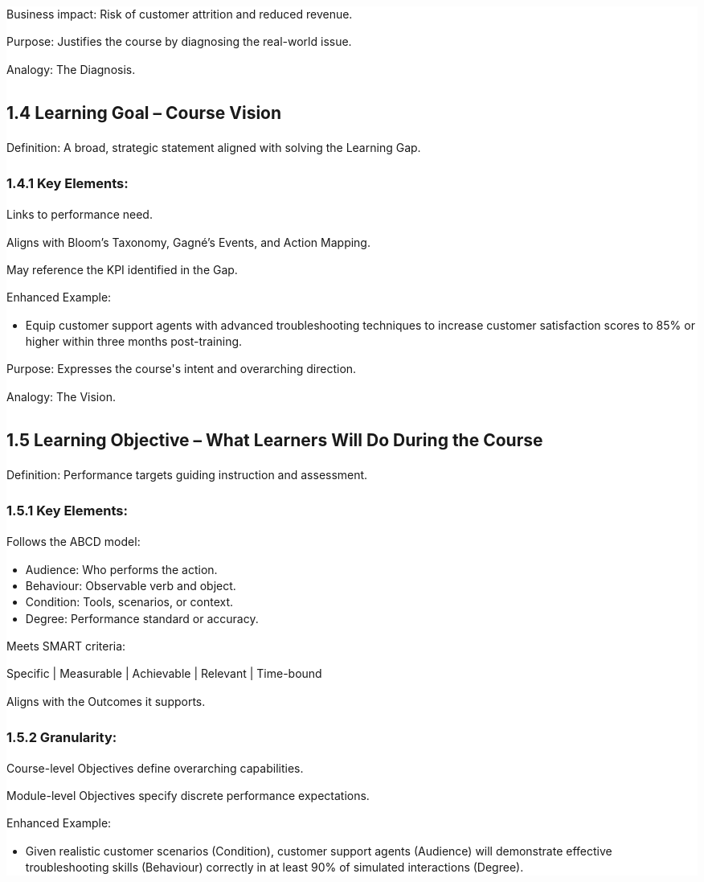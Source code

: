 Business impact: Risk of customer attrition and reduced revenue.

Purpose: Justifies the course by diagnosing the real-world issue.

Analogy: The Diagnosis.

## 1.4 Learning Goal – Course Vision

Definition: A broad, strategic statement aligned with solving the Learning Gap.

### 1.4.1 Key Elements:

Links to performance need.

Aligns with Bloom’s Taxonomy, Gagné’s Events, and Action Mapping.

May reference the KPI identified in the Gap.

Enhanced Example:

- Equip customer support agents with advanced troubleshooting techniques to increase customer satisfaction scores to 85% or higher within three months post-training.

Purpose: Expresses the course's intent and overarching direction.

Analogy: The Vision.

## 1.5 Learning Objective – What Learners Will Do During the Course

Definition: Performance targets guiding instruction and assessment.

### 1.5.1 Key Elements:

Follows the ABCD model:

- Audience: Who performs the action.
- Behaviour: Observable verb and object.
- Condition: Tools, scenarios, or context.
- Degree: Performance standard or accuracy.

Meets SMART criteria:

Specific | Measurable | Achievable | Relevant | Time-bound

Aligns with the Outcomes it supports.

### 1.5.2 Granularity:

Course-level Objectives define overarching capabilities.

Module-level Objectives specify discrete performance expectations.

Enhanced Example:

- Given realistic customer scenarios (Condition), customer support agents (Audience) will demonstrate effective troubleshooting skills (Behaviour) correctly in at least 90% of simulated interactions (Degree).
